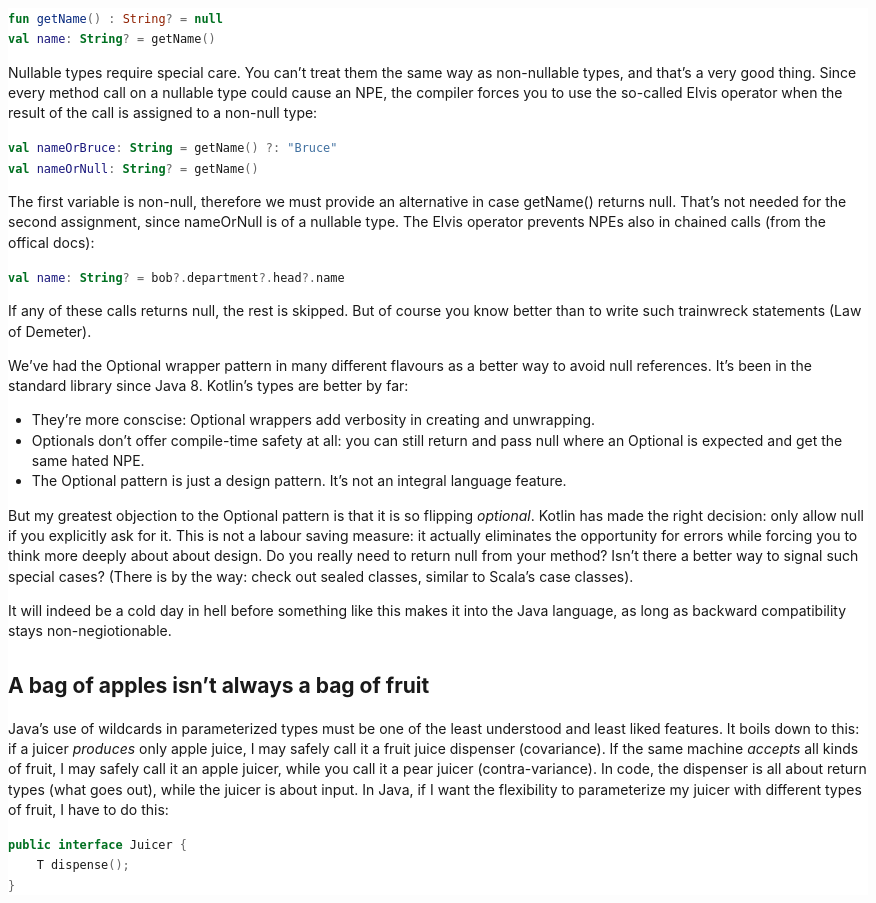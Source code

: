 ```kotlin
fun getName() : String? = null
val name: String? = getName()
```

Nullable types require special care. You can’t treat them the same way as non-nullable types, and that’s a very good thing. Since every method call on a nullable type could cause an NPE, the compiler forces you to use the so-called Elvis operator when the result of the call is assigned to a non-null type:

```kotlin
val nameOrBruce: String = getName() ?: "Bruce"
val nameOrNull: String? = getName()
```

The first variable is non-null, therefore we must provide an alternative in case getName() returns null. That’s not needed for the second assignment, since nameOrNull is of a nullable type. The Elvis operator prevents NPEs also in chained calls (from the offical docs):

```kotlin
val name: String? = bob?.department?.head?.name
```

If any of these calls returns null, the rest is skipped. But of course you know better than to write such trainwreck statements (Law of Demeter).

We’ve had the Optional wrapper pattern in many different flavours as a better way to avoid null references. It’s been in the standard library since Java 8\. Kotlin’s types are better by far:

* They’re more conscise: Optional wrappers add verbosity in creating and unwrapping.
* Optionals don’t offer compile-time safety at all: you can still return and pass null where an Optional is expected and get the same hated NPE.
* The Optional pattern is just a design pattern. It’s not an integral language feature.

But my greatest objection to the Optional pattern is that it is so flipping _optional_. Kotlin has made the right decision: only allow null if you explicitly ask for it. This is not a labour saving measure: it actually eliminates the opportunity for errors while forcing you to think more deeply about about design. Do you really need to return null from your method? Isn’t there a better way to signal such special cases? (There is by the way: check out sealed classes, similar to Scala’s case classes).

It will indeed be a cold day in hell before something like this makes it into the Java language, as long as backward compatibility stays non-negiotionable.

## A bag of apples isn’t always a bag of fruit

Java’s use of wildcards in parameterized types must be one of the least understood and least liked features. It boils down to this: if a juicer _produces_ only apple juice, I may safely call it a fruit juice dispenser (covariance). If the same machine _accepts_ all kinds of fruit, I may safely call it an apple juicer, while you call it a pear juicer (contra-variance).  In code, the dispenser is all about return types (what goes out), while the juicer is about input. In Java, if I want the flexibility to parameterize my juicer with different types of fruit, I have to do this:

```kotlin
public interface Juicer {
    T dispense();
}
```
